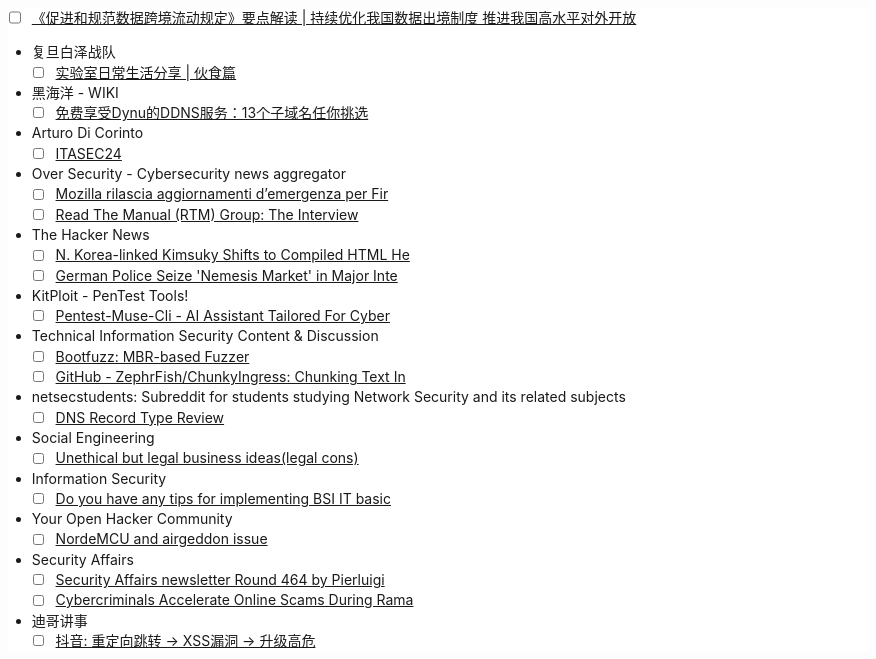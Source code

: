   - [ ] [《促进和​规范数据跨境流动规定》要点解读 | 持续优化我国数据出境制度 推进我国高水平对外开放](https://mp.weixin.qq.com/s?__biz=MzIxODM0NDU4MQ==&mid=2247502150&idx=1&sn=dd22e1477d91bcb83d6f7bd5f71c7e8e&chksm=97e974aca09efdbaa6357e18d356d78b083d990a588ebfa1fb5aa08d867cb9c28c67f6d559a3&scene=58&subscene=0#rd)
- 复旦白泽战队
  - [ ] [实验室日常生活分享 | 伙食篇](https://mp.weixin.qq.com/s?__biz=MzU4NzUxOTI0OQ==&mid=2247488984&idx=1&sn=c67e5f8d3d495c737ba5835d63c21d6c&chksm=fdeb91a6ca9c18b0631cbcd1d4b07a8b3021dd7d3bd050e869e1ad3abfb7922eb70aa1fc486e&scene=58&subscene=0#rd)
- 黑海洋 - WIKI
  - [ ] [免费享受Dynu的DDNS服务：13个子域名任你挑选](https://blog.upx8.com/4116)
- Arturo Di Corinto
  - [ ] [ITASEC24](https://dicorinto.it/formazione/itasec24/)
- Over Security - Cybersecurity news aggregator
  - [ ] [Mozilla rilascia aggiornamenti d’emergenza per Fir](https://www.insicurezzadigitale.com/mozilla-rilascia-aggiornamenti-demergenza-per-firefox-dopo-il-pwn2own-vancouver-2024/)
  - [ ] [Read The Manual (RTM) Group: The Interview](https://www.suspectfile.com/read-the-manual-rtm-group-the-interview/)
- The Hacker News
  - [ ] [N. Korea-linked Kimsuky Shifts to Compiled HTML He](https://thehackernews.com/2024/03/n-korea-linked-kimsuky-shifts-to.html)
  - [ ] [German Police Seize 'Nemesis Market' in Major Inte](https://thehackernews.com/2024/03/german-police-seize-nemesis-market-in.html)
- KitPloit - PenTest Tools!
  - [ ] [Pentest-Muse-Cli - AI Assistant Tailored For Cyber](http://www.kitploit.com/2024/03/pentest-muse-cli-ai-assistant-tailored.html)
- Technical Information Security Content & Discussion
  - [ ] [Bootfuzz: MBR-based Fuzzer](https://www.reddit.com/r/netsec/comments/1bma730/bootfuzz_mbrbased_fuzzer/)
  - [ ] [GitHub - ZephrFish/ChunkyIngress: Chunking Text In](https://www.reddit.com/r/netsec/comments/1bm76ao/github_zephrfishchunkyingress_chunking_text/)
- netsecstudents: Subreddit for students studying Network Security and its related subjects
  - [ ] [DNS Record Type Review](https://www.reddit.com/r/netsecstudents/comments/1bmb1gm/dns_record_type_review/)
- Social Engineering
  - [ ] [Unethical but legal business ideas(legal cons)](https://www.reddit.com/r/SocialEngineering/comments/1bmsq8p/unethical_but_legal_business_ideaslegal_cons/)
- Information Security
  - [ ] [Do you have any tips for implementing BSI IT basic](https://www.reddit.com/r/Information_Security/comments/1bmrh0n/do_you_have_any_tips_for_implementing_bsi_it/)
- Your Open Hacker Community
  - [ ] [NordeMCU and airgeddon issue](https://www.reddit.com/r/HowToHack/comments/1bmyiwf/nordemcu_and_airgeddon_issue/)
- Security Affairs
  - [ ] [Security Affairs newsletter Round 464 by Pierluigi](https://securityaffairs.com/161016/breaking-news/security-affairs-newsletter-round-464-by-pierluigi-paganini-international-edition.html)
  - [ ] [Cybercriminals Accelerate Online Scams During Rama](https://securityaffairs.com/161009/cyber-crime/cybercriminals-accelerate-scams-ramadan.html)
- 迪哥讲事
  - [ ] [抖音: 重定向跳转 -> XSS漏洞 -> 升级高危](https://mp.weixin.qq.com/s?__biz=MzIzMTIzNTM0MA==&mid=2247493936&idx=1&sn=eb55bc68b28d81a40c318124bd404847&chksm=e8a5e353dfd26a4564dd3f9e36db6e41a81cbd5fb0cfdadbca7071ea5d773950d2b1f44be80a&scene=58&subscene=0#rd)
